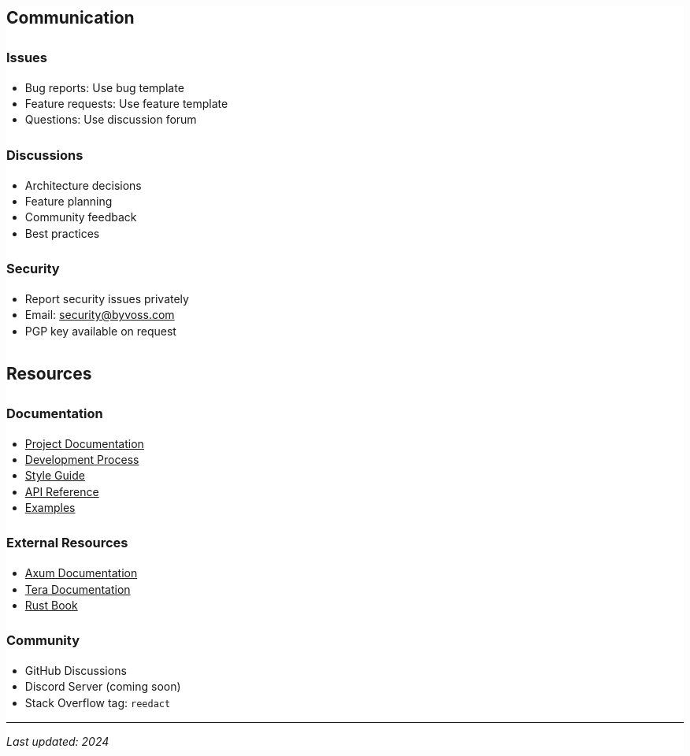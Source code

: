 ## Communication

### Issues
- Bug reports: Use bug template
- Feature requests: Use feature template
- Questions: Use discussion forum

### Discussions
- Architecture decisions
- Feature planning
- Community feedback
- Best practices

### Security
- Report security issues privately
- Email: security@byvoss.com
- PGP key available on request

## Resources

### Documentation
- [Project Documentation](docs/reference/reedact-project.md)
- [Development Process](PROCESS_GUIDE.md)
- [Style Guide](STYLE_GUIDE.md)
- [API Reference](docs/api/)
- [Examples](examples/)

### External Resources
- [Axum Documentation](https://docs.rs/axum)
- [Tera Documentation](https://tera.netlify.app)
- [Rust Book](https://doc.rust-lang.org/book)

### Community
- GitHub Discussions
- Discord Server (coming soon)
- Stack Overflow tag: `reedact`

---

*Last updated: 2024*